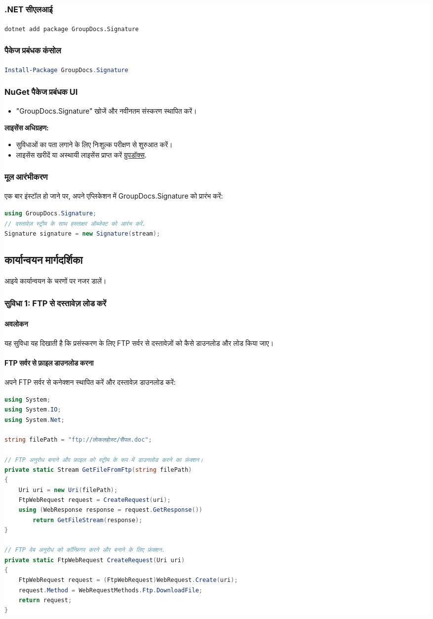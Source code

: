 ### .NET सीएलआई
```bash
dotnet add package GroupDocs.Signature
```

### पैकेज प्रबंधक कंसोल
```powershell
Install-Package GroupDocs.Signature
```

### NuGet पैकेज प्रबंधक UI
- "GroupDocs.Signature" खोजें और नवीनतम संस्करण स्थापित करें।

**लाइसेंस अधिग्रहण:**
- सुविधाओं का पता लगाने के लिए निःशुल्क परीक्षण से शुरुआत करें।
- लाइसेंस खरीदें या अस्थायी लाइसेंस प्राप्त करें [ग्रुपडॉक्स](https://purchase.groupdocs.com/temporary-license/).

### मूल आरंभीकरण
एक बार इंस्टॉल हो जाने पर, अपने एप्लिकेशन में GroupDocs.Signature को प्रारंभ करें:

```csharp
using GroupDocs.Signature;
// दस्तावेज़ स्ट्रीम के साथ हस्ताक्षर ऑब्जेक्ट को आरंभ करें.
Signature signature = new Signature(stream);
```

## कार्यान्वयन मार्गदर्शिका

आइये कार्यान्वयन के चरणों पर नजर डालें।

### सुविधा 1: FTP से दस्तावेज़ लोड करें

#### अवलोकन
यह सुविधा यह दिखाती है कि प्रसंस्करण के लिए FTP सर्वर से दस्तावेज़ों को कैसे डाउनलोड और लोड किया जाए।

#### FTP सर्वर से फ़ाइल डाउनलोड करना
अपने FTP सर्वर से कनेक्शन स्थापित करें और दस्तावेज़ डाउनलोड करें:

```csharp
using System;
using System.IO;
using System.Net;

string filePath = "ftp://लोकलहोस्ट/सैंपल.doc";

// FTP अनुरोध बनाने और फ़ाइल को स्ट्रीम के रूप में डाउनलोड करने का फ़ंक्शन।
private static Stream GetFileFromFtp(string filePath)
{
    Uri uri = new Uri(filePath);
    FtpWebRequest request = CreateRequest(uri);
    using (WebResponse response = request.GetResponse())
        return GetFileStream(response);
}

// FTP वेब अनुरोध को कॉन्फ़िगर करने और बनाने के लिए फ़ंक्शन.
private static FtpWebRequest CreateRequest(Uri uri)
{
    FtpWebRequest request = (FtpWebRequest)WebRequest.Create(uri);
    request.Method = WebRequestMethods.Ftp.DownloadFile;
    return request;
}

```